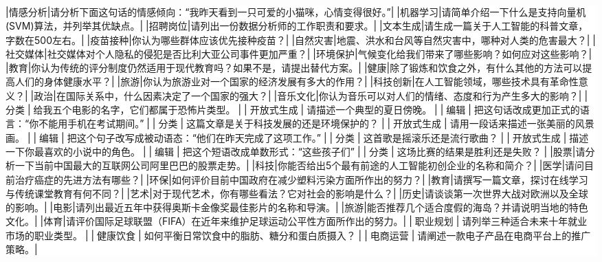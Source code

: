 |情感分析|请分析下面这句话的情感倾向：“我昨天看到一只可爱的小猫咪，心情变得很好。”|
|机器学习|请简单介绍一下什么是支持向量机(SVM)算法，并列举其优缺点。|
|招聘岗位|请列出一份数据分析师的工作职责和要求。|
|文本生成|请生成一篇关于人工智能的科普文章，字数在500左右。|
|疫苗接种|你认为哪些群体应该优先接种疫苗？|
|自然灾害|地震、洪水和台风等自然灾害中，哪种对人类的危害最大？|
|社交媒体|社交媒体对个人隐私的侵犯是否比利大亚公司事件更加严重？|
|环境保护|气候变化给我们带来了哪些影响？如何应对这些影响？|
|教育|你认为传统的评分制度仍然适用于现代教育吗？如果不是，请提出替代方案。|
|健康|除了锻炼和饮食之外，有什么其他的方法可以提高人们的身体健康水平？|
|旅游|你认为旅游业对一个国家的经济发展有多大的作用？|
|科技创新|在人工智能领域，哪些技术具有革命性意义？|
|政治|在国际关系中，什么因素决定了一个国家的强大？|
|音乐文化|你认为音乐可以对人们的情绪、态度和行为产生多大的影响？|
| 分类 | 给我五个电影的名字，它们都属于恐怖片类型。 |
| 开放式生成 | 请描述一个典型的夏日傍晚。 |
| 编辑 | 把这句话改成更加正式的语言：“你不能用手机在考试期间。” |
| 分类 | 这篇文章是关于科技发展的还是环境保护的？ |
| 开放式生成 | 请用一段话来描述一张美丽的风景画。 |
| 编辑 | 把这个句子改写成被动语态：“他们在昨天完成了这项工作。” |
| 分类 | 这首歌是摇滚乐还是流行歌曲？ |
| 开放式生成 | 描述一下你最喜欢的小说中的角色。 |
| 编辑 | 把这个短语改成单数形式：“这些孩子们” |
| 分类 | 这场比赛的结果是胜利还是失败？ |
|股票|请分析一下当前中国最大的互联网公司阿里巴巴的股票走势。|
|科技|你能否给出5个最有前途的人工智能初创企业的名称和简介？|
|医学|请问目前治疗癌症的先进方法有哪些？|
|环保|如何评价目前中国政府在减少塑料污染方面所作出的努力？|
|教育|请撰写一篇文章，探讨在线学习与传统课堂教育有何不同？|
|艺术|对于现代艺术，你有哪些看法？它对社会的影响是什么？|
|历史|请谈谈第一次世界大战对欧洲以及全球的影响。|
|电影|请列出最近五年中获得奥斯卡金像奖最佳影片的名称和导演。|
|旅游|能否推荐几个适合度假的海岛？并请说明当地的特色文化。|
|体育|请评价国际足球联盟（FIFA）在近年来维护足球运动公平性方面所作出的努力。|
| 职业规划 | 请列举三种适合未来十年就业市场的职业类型。 |
| 健康饮食 | 如何平衡日常饮食中的脂肪、糖分和蛋白质摄入？ |
| 电商运营 | 请阐述一款电子产品在电商平台上的推广策略。|